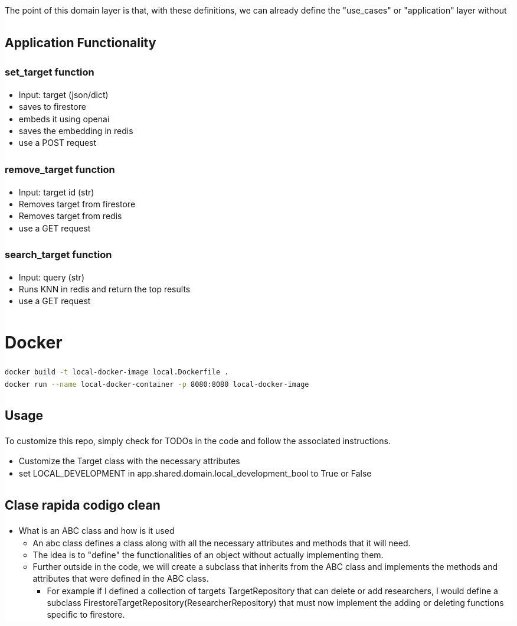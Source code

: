 The point of this domain layer is that, with these definitions, we can already define the "use_cases" or "application" layer without 


## Application Functionality

### set_target function
- Input: target (json/dict)
- saves to firestore
- embeds it using openai 
- saves the embedding in redis
- use a POST request

### remove_target function
- Input: target id (str)
- Removes target from firestore
- Removes target from redis
- use a GET request

### search_target function
- Input: query (str)
- Runs KNN in redis and return the top results
- use a GET request




# Docker
```bash
docker build -t local-docker-image local.Dockerfile .
docker run --name local-docker-container -p 8080:8080 local-docker-image
```
## Usage
To customize this repo, simply check for TODOs in the code and follow the associated instructions.
- Customize the Target class with the necessary attributes
- set LOCAL_DEVELOPMENT in app.shared.domain.local_development_bool to True or False




## Clase rapida codigo clean

- What is an ABC class and how is it used
  - An abc class defines a class along with all the necessary attributes and methods that it will need.
  - The idea is to "define" the functionalities of an object without actually implementing them.
  - Further outside in the code, we will create a subclass that inherits from the ABC class and implements the methods and attributes that were defined in the ABC class.
    - For example if I defined a collection of targets TargetRepository that can delete or add researchers, I would define a subclass FirestoreTargetRepository(ResearcherRepository) that must now implement the adding or deleting functions specific to firestore. 
